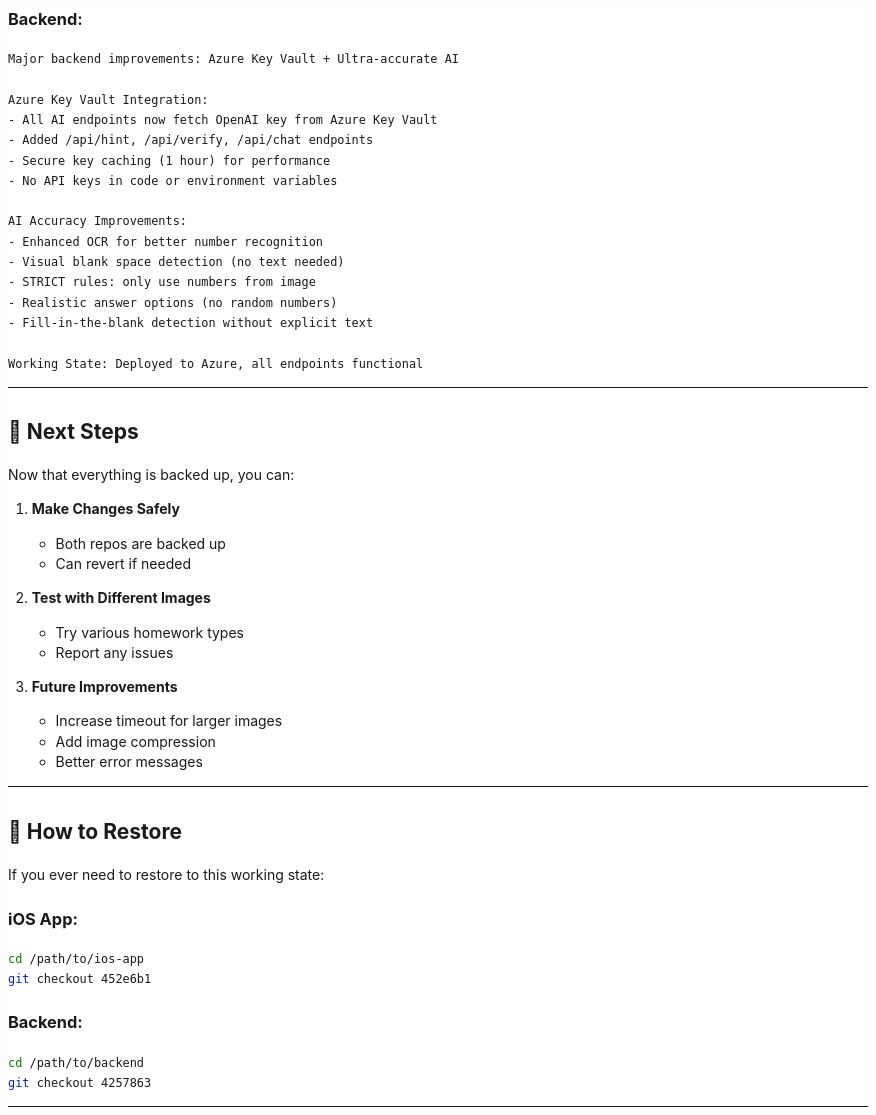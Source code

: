 ### **Backend:**
```
Major backend improvements: Azure Key Vault + Ultra-accurate AI

Azure Key Vault Integration:
- All AI endpoints now fetch OpenAI key from Azure Key Vault
- Added /api/hint, /api/verify, /api/chat endpoints
- Secure key caching (1 hour) for performance
- No API keys in code or environment variables

AI Accuracy Improvements:
- Enhanced OCR for better number recognition
- Visual blank space detection (no text needed)
- STRICT rules: only use numbers from image
- Realistic answer options (no random numbers)
- Fill-in-the-blank detection without explicit text

Working State: Deployed to Azure, all endpoints functional
```

---

## 🎯 **Next Steps**

Now that everything is backed up, you can:

1. **Make Changes Safely**
   - Both repos are backed up
   - Can revert if needed

2. **Test with Different Images**
   - Try various homework types
   - Report any issues

3. **Future Improvements**
   - Increase timeout for larger images
   - Add image compression
   - Better error messages

---

## 🔄 **How to Restore**

If you ever need to restore to this working state:

### **iOS App:**
```bash
cd /path/to/ios-app
git checkout 452e6b1
```

### **Backend:**
```bash
cd /path/to/backend
git checkout 4257863
```

---